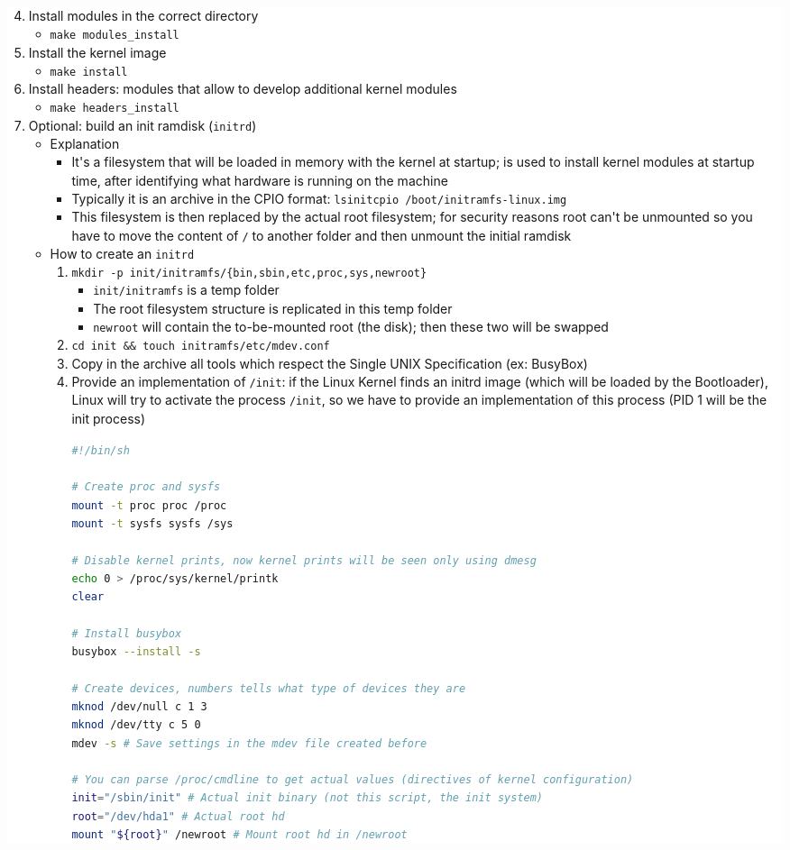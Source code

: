   4. Install modules in the correct directory
     - `make modules_install`
  5. Install the kernel image
     - `make install`
  6. Install headers: modules that allow to develop additional kernel modules
     - `make headers_install`
  7. Optional: build an init ramdisk (`initrd`)
     - Explanation 
       - It's a filesystem that will be loaded in memory with the kernel at startup; is used to install kernel modules at startup time, after identifying what hardware is running on the machine
       - Typically it is an archive in the CPIO format: `lsinitcpio /boot/initramfs-linux.img`
       - This filesystem is then replaced by the actual root filesystem; for security reasons root can't be unmounted so you have to move the content of `/` to another folder and then unmount the initial ramdisk
     - How to create an `initrd`
       1. `mkdir -p init/initramfs/{bin,sbin,etc,proc,sys,newroot}`
          - `init/initramfs` is a temp folder
          - The root filesystem structure is replicated in this temp folder
          - `newroot` will contain the to-be-mounted root (the disk); then these two will be swapped
       2. `cd init && touch initramfs/etc/mdev.conf`
       3. Copy in the archive all tools which respect the Single UNIX Specification (ex: BusyBox)
       4. Provide an implementation of `/init`: if the Linux Kernel finds an initrd image (which will be loaded by the Bootloader), Linux will try to activate the process `/init`, so we have to provide an implementation of this process (PID 1 will be the init process)
          ```bash
          #!/bin/sh
          
          # Create proc and sysfs
          mount -t proc proc /proc
          mount -t sysfs sysfs /sys
          
          # Disable kernel prints, now kernel prints will be seen only using dmesg
          echo 0 > /proc/sys/kernel/printk
          clear
          
          # Install busybox
          busybox --install -s
          
          # Create devices, numbers tells what type of devices they are
          mknod /dev/null c 1 3
          mknod /dev/tty c 5 0
          mdev -s # Save settings in the mdev file created before
          
          # You can parse /proc/cmdline to get actual values (directives of kernel configuration)
          init="/sbin/init" # Actual init binary (not this script, the init system)
          root="/dev/hda1" # Actual root hd
          mount "${root}" /newroot # Mount root hd in /newroot
          